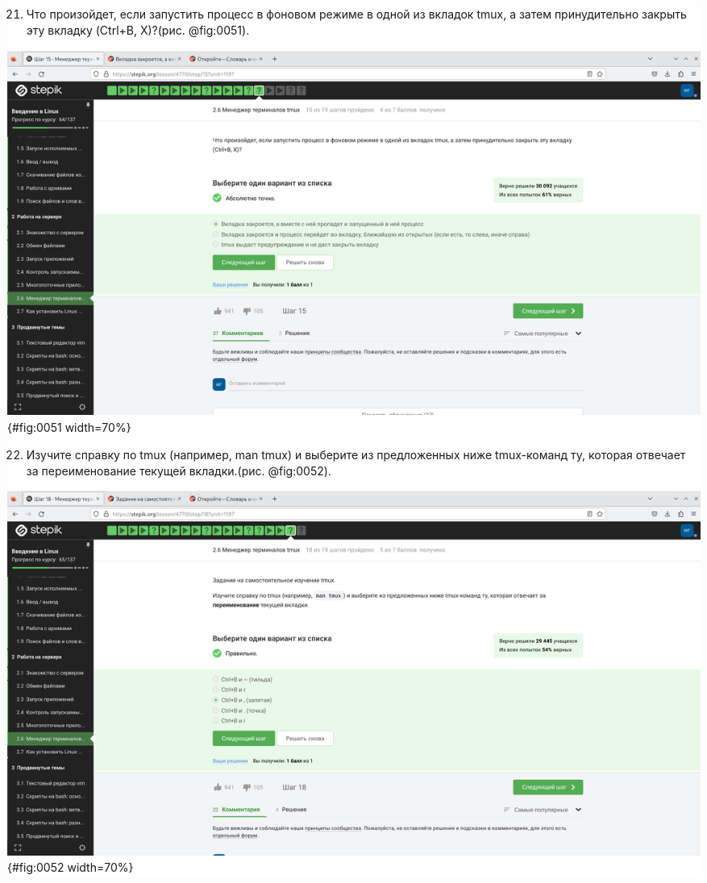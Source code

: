 21. Что произойдет, если запустить процесс в фоновом режиме в одной из вкладок
tmux, а затем принудительно закрыть эту вкладку (Ctrl+B, X)?(рис. @fig:0051).

![Ответ на вопрос](image/50.png){#fig:0051 width=70%}

22. Изучите справку по tmux (например, man tmux) и выберите из предложенных
ниже tmux-команд ту, которая отвечает за переименование текущей вкладки.(рис. @fig:0052).

![Ответ на вопрос](image/51.png){#fig:0052 width=70%}
